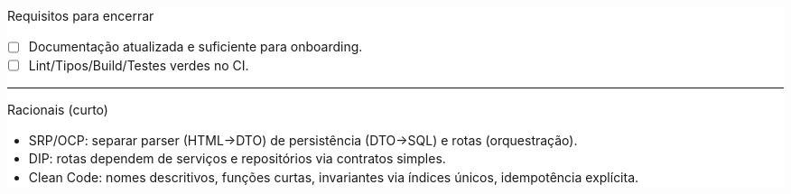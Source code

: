 Requisitos para encerrar
- [ ] Documentação atualizada e suficiente para onboarding.
- [ ] Lint/Tipos/Build/Testes verdes no CI.

---

Racionais (curto)
- SRP/OCP: separar parser (HTML→DTO) de persistência (DTO→SQL) e rotas (orquestração).
- DIP: rotas dependem de serviços e repositórios via contratos simples.
- Clean Code: nomes descritivos, funções curtas, invariantes via índices únicos, idempotência explícita.
